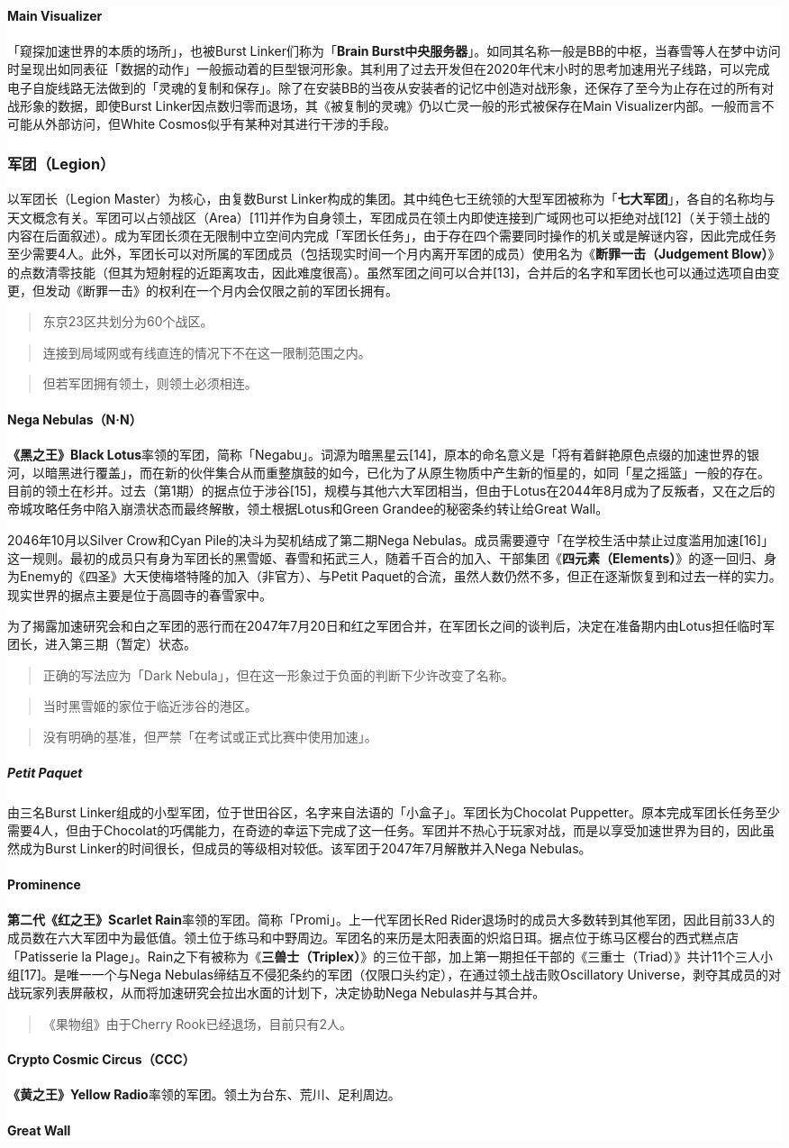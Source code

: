 #### Main Visualizer

「窥探加速世界的本质的场所」，也被Burst Linker们称为「**Brain Burst中央服务器**」。如同其名称一般是BB的中枢，当春雪等人在梦中访问时呈现出如同表征「数据的动作」一般振动着的巨型银河形象。其利用了过去开发但在2020年代末小时的思考加速用光子线路，可以完成电子自旋线路无法做到的「灵魂的复制和保存」。除了在安装BB的当夜从安装者的记忆中创造对战形象，还保存了至今为止存在过的所有对战形象的数据，即使Burst Linker因点数归零而退场，其《被复制的灵魂》仍以亡灵一般的形式被保存在Main Visualizer内部。一般而言不可能从外部访问，但White Cosmos似乎有某种对其进行干涉的手段。

### 军团（Legion）

以军团长（Legion Master）为核心，由复数Burst Linker构成的集团。其中纯色七王统领的大型军团被称为「**七大军团**」，各自的名称均与天文概念有关。军团可以占领战区（Area）[11]并作为自身领土，军团成员在领土内即使连接到广域网也可以拒绝对战[12]（关于领土战的内容在后面叙述）。成为军团长须在无限制中立空间内完成「军团长任务」，由于存在四个需要同时操作的机关或是解谜内容，因此完成任务至少需要4人。此外，军团长可以对所属的军团成员（包括现实时间一个月内离开军团的成员）使用名为《**断罪一击（Judgement Blow）**》的点数清零技能（但其为短射程的近距离攻击，因此难度很高）。虽然军团之间可以合并[13]，合并后的名字和军团长也可以通过选项自由变更，但发动《断罪一击》的权利在一个月内会仅限之前的军团长拥有。

> 东京23区共划分为60个战区。

> 连接到局域网或有线直连的情况下不在这一限制范围之内。

> 但若军团拥有领土，则领土必须相连。

#### Nega Nebulas（N·N）

<b>《黑之王》Black Lotus</b>率领的军团，简称「Negabu」。词源为暗黑星云[14]，原本的命名意义是「将有着鲜艳原色点缀的加速世界的银河，以暗黑进行覆盖」，而在新的伙伴集合从而重整旗鼓的如今，已化为了从原生物质中产生新的恒星的，如同「星之摇篮」一般的存在。目前的领土在杉并。过去（第1期）的据点位于涉谷[15]，规模与其他六大军团相当，但由于Lotus在2044年8月成为了反叛者，又在之后的帝城攻略任务中陷入崩溃状态而最终解散，领土根据Lotus和Green Grandee的秘密条约转让给Great Wall。

2046年10月以Silver Crow和Cyan Pile的决斗为契机结成了第二期Nega Nebulas。成员需要遵守「在学校生活中禁止过度滥用加速[16]」这一规则。最初的成员只有身为军团长的黑雪姬、春雪和拓武三人，随着千百合的加入、干部集团《**四元素（Elements）**》的逐一回归、身为Enemy的《四圣》大天使梅塔特隆的加入（非官方）、与Petit Paquet的合流，虽然人数仍然不多，但正在逐渐恢复到和过去一样的实力。现实世界的据点主要是位于高圆寺的春雪家中。

为了揭露加速研究会和白之军团的恶行而在2047年7月20日和红之军团合并，在军团长之间的谈判后，决定在准备期内由Lotus担任临时军团长，进入第三期（暂定）状态。

> 正确的写法应为「Dark Nebula」，但在这一形象过于负面的判断下少许改变了名称。

> 当时黑雪姬的家位于临近涉谷的港区。

> 没有明确的基准，但严禁「在考试或正式比赛中使用加速」。

##### Petit Paquet

由三名Burst Linker组成的小型军团，位于世田谷区，名字来自法语的「小盒子」。军团长为Chocolat Puppetter。原本完成军团长任务至少需要4人，但由于Chocolat的巧偶能力，在奇迹的幸运下完成了这一任务。军团并不热心于玩家对战，而是以享受加速世界为目的，因此虽然成为Burst Linker的时间很长，但成员的等级相对较低。该军团于2047年7月解散并入Nega Nebulas。

#### Prominence

**第二代《红之王》Scarlet Rain**率领的军团。简称「Promi」。上一代军团长Red Rider退场时的成员大多数转到其他军团，因此目前33人的成员数在六大军团中为最低值。领土位于练马和中野周边。军团名的来历是太阳表面的炽焰日珥。据点位于练马区樱台的西式糕点店「Patisserie la Plage」。Rain之下有被称为《**三兽士（Triplex）**》的三位干部，加上第一期担任干部的《三重士（Triad）》共计11个三人小组[17]。是唯一一个与Nega Nebulas缔结互不侵犯条约的军团（仅限口头约定），在通过领土战击败Oscillatory Universe，剥夺其成员的对战玩家列表屏蔽权，从而将加速研究会拉出水面的计划下，决定协助Nega Nebulas并与其合并。

> 《果物组》由于Cherry Rook已经退场，目前只有2人。

#### Crypto Cosmic Circus（CCC）

<b>《黄之王》Yellow Radio</b>率领的军团。领土为台东、荒川、足利周边。

#### Great Wall
